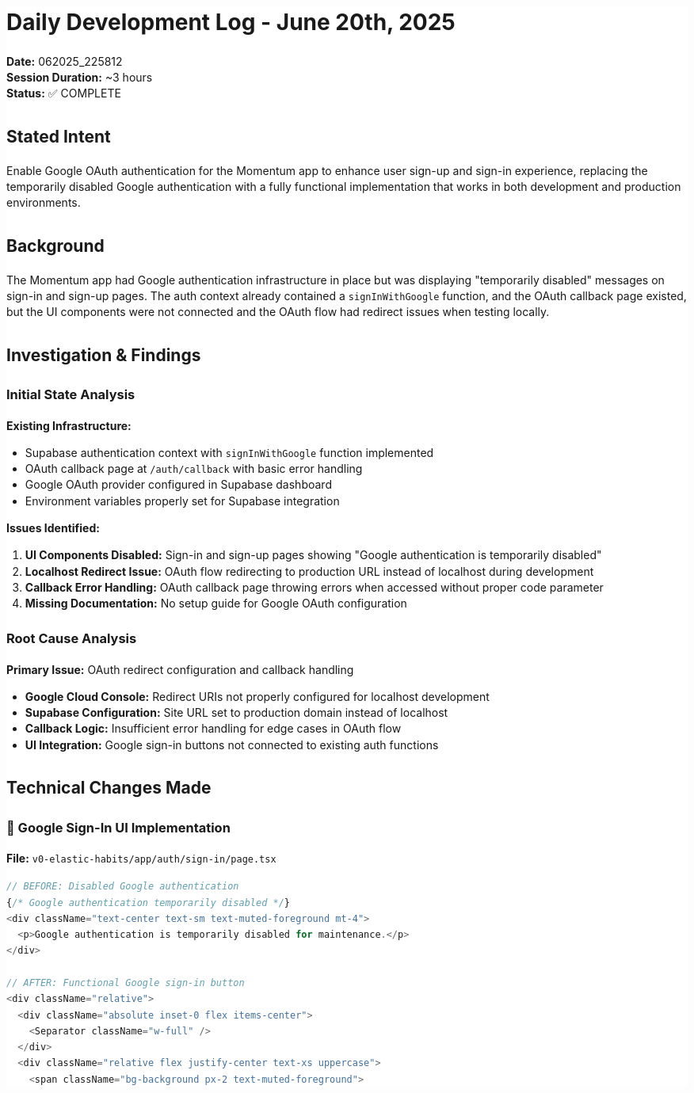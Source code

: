 # Daily Development Log - June 20th, 2025

**Date:** 062025_225812  
**Session Duration:** ~3 hours  
**Status:** ✅ COMPLETE

## Stated Intent
Enable Google OAuth authentication for the Momentum app to enhance user sign-up and sign-in experience, replacing the temporarily disabled Google authentication with a fully functional implementation that works in both development and production environments.

## Background
The Momentum app had Google authentication infrastructure in place but was displaying "temporarily disabled" messages on sign-in and sign-up pages. The auth context already contained a `signInWithGoogle` function, and the OAuth callback page existed, but the UI components were not connected and the OAuth flow had redirect issues when testing locally.

## Investigation & Findings

### Initial State Analysis
**Existing Infrastructure:**
- Supabase authentication context with `signInWithGoogle` function implemented
- OAuth callback page at `/auth/callback` with basic error handling
- Google OAuth provider configured in Supabase dashboard
- Environment variables properly set for Supabase integration

**Issues Identified:**
1. **UI Components Disabled:** Sign-in and sign-up pages showing "Google authentication is temporarily disabled"
2. **Localhost Redirect Issue:** OAuth flow redirecting to production URL instead of localhost during development
3. **Callback Error Handling:** OAuth callback page throwing errors when accessed without proper code parameter
4. **Missing Documentation:** No setup guide for Google OAuth configuration

### Root Cause Analysis
**Primary Issue:** OAuth redirect configuration and callback handling
- **Google Cloud Console:** Redirect URIs not properly configured for localhost development
- **Supabase Configuration:** Site URL set to production domain instead of localhost
- **Callback Logic:** Insufficient error handling for edge cases in OAuth flow
- **UI Integration:** Google sign-in buttons not connected to existing auth functions

## Technical Changes Made

### 🔧 Google Sign-In UI Implementation
**File:** `v0-elastic-habits/app/auth/sign-in/page.tsx`
```typescript
// BEFORE: Disabled Google authentication
{/* Google authentication temporarily disabled */}
<div className="text-center text-sm text-muted-foreground mt-4">
  <p>Google authentication is temporarily disabled for maintenance.</p>
</div>

// AFTER: Functional Google sign-in button
<div className="relative">
  <div className="absolute inset-0 flex items-center">
    <Separator className="w-full" />
  </div>
  <div className="relative flex justify-center text-xs uppercase">
    <span className="bg-background px-2 text-muted-foreground">
```